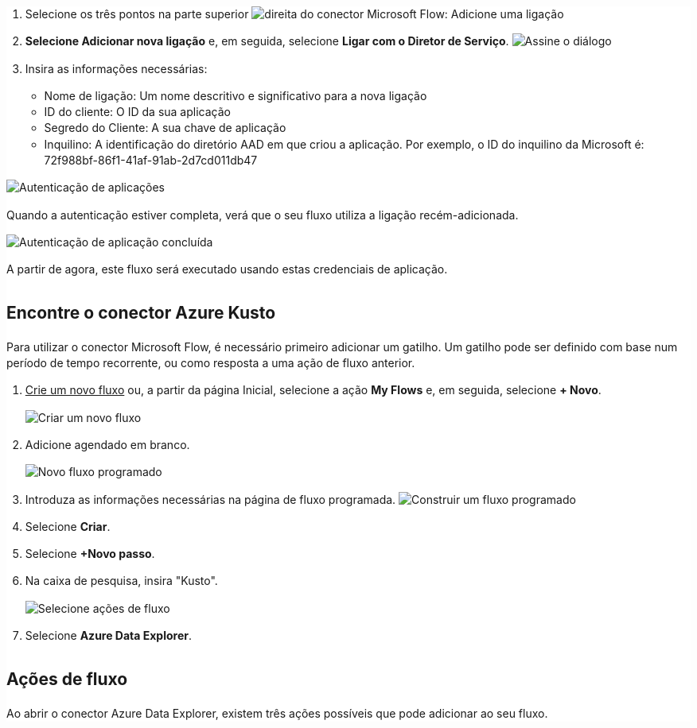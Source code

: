 1. Selecione os três pontos na parte superior ![direita do conector Microsoft Flow: Adicione uma ligação](./media/flow/flow-addconnection.png)

1. **Selecione Adicionar nova ligação** e, em seguida, selecione **Ligar com o Diretor de Serviço**.
![Assine o diálogo](./media/flow/flow-signin.png)

1. Insira as informações necessárias:
    * Nome de ligação: Um nome descritivo e significativo para a nova ligação
    * ID do cliente: O ID da sua aplicação
    * Segredo do Cliente: A sua chave de aplicação
    * Inquilino: A identificação do diretório AAD em que criou a aplicação. Por exemplo, o ID do inquilino da Microsoft é: 72f988bf-86f1-41af-91ab-2d7cd011db47

![Autenticação de aplicações](./media/flow/flow-appauth.png)

Quando a autenticação estiver completa, verá que o seu fluxo utiliza a ligação recém-adicionada.

![Autenticação de aplicação concluída](./media/flow/flow-appauthcomplete.png)

A partir de agora, este fluxo será executado usando estas credenciais de aplicação.

## <a name="find-the-azure-kusto-connector"></a>Encontre o conector Azure Kusto

Para utilizar o conector Microsoft Flow, é necessário primeiro adicionar um gatilho. Um gatilho pode ser definido com base num período de tempo recorrente, ou como resposta a uma ação de fluxo anterior.

1. [Crie um novo fluxo](https://flow.microsoft.com/manage/flows/new) ou, a partir da página Inicial, selecione a ação **My Flows** e, em seguida, selecione **+ Novo**.

    ![Criar um novo fluxo](./media/flow/flow-newflow.png)

1. Adicione agendado em branco.

    ![Novo fluxo programado](./media/flow/flow-scheduled-from-blank.png)

1. Introduza as informações necessárias na página de fluxo programada.
    ![Construir um fluxo programado](./media/flow/flow-build-scheduled-flow.png)
1. Selecione **Criar**.
1. Selecione **+Novo passo**.
1. Na caixa de pesquisa, insira "Kusto".

    ![Selecione ações de fluxo](./media/flow/flow-actions.png)

1. Selecione **Azure Data Explorer**.

## <a name="flow-actions"></a>Ações de fluxo

Ao abrir o conector Azure Data Explorer, existem três ações possíveis que pode adicionar ao seu fluxo.
